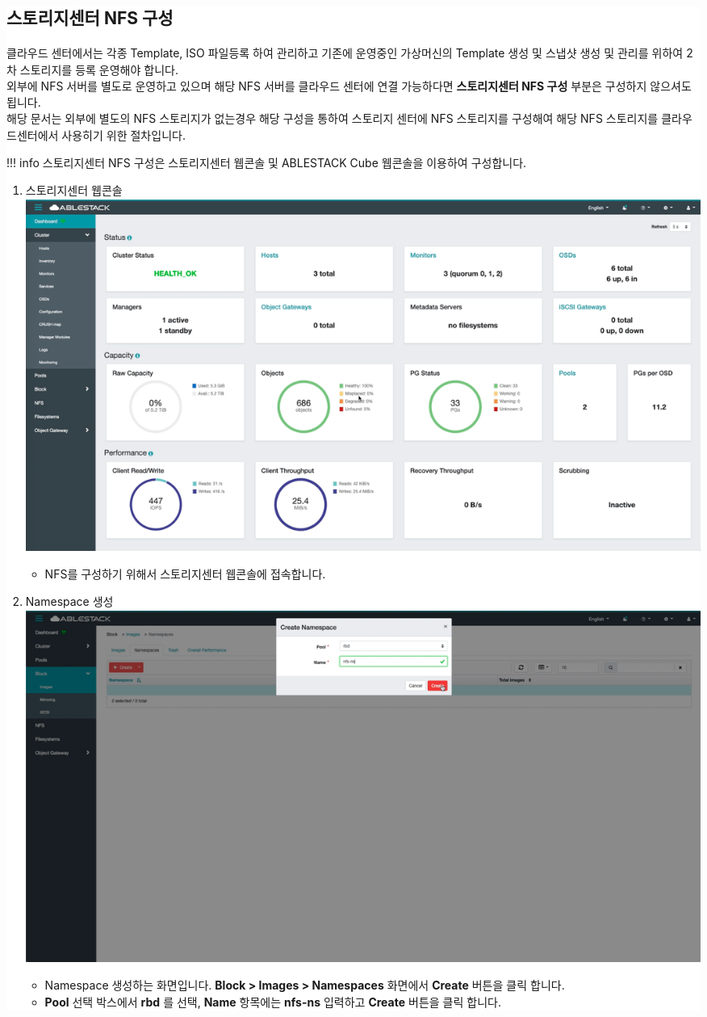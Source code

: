 ## 스토리지센터 NFS 구성
클라우드 센터에서는 각종 Template, ISO 파일등록 하여 관리하고 기존에 운영중인 가상머신의 Template 생성 및 스냅샷 생성 및 관리를
위하여 2차 스토리지를 등록 운영해야 합니다.  
외부에 NFS 서버를 별도로 운영하고 있으며 해당 NFS 서버를 클라우드 센터에 연결 가능하다면 **스토리지센터 NFS 구성** 부분은 구성하지 않으셔도 됩니다.  
해당 문서는 외부에 별도의 NFS 스토리지가 없는경우 해당 구성을 통하여 스토리지 센터에 NFS 스토리지를 구성해여 해당 NFS 스토리지를 클라우드센터에서 사용히기 위한 
절차입니다.

!!! info
    스토리지센터 NFS 구성은 스토리지센터 웹콘솔 및 ABLESTACK Cube 웹콘솔을 이용하여 구성합니다.

1. 스토리지센터 웹콘솔
    ![스토리지센터 웹콘솔](../assets/images/install-guide-mold-스토리지-웹콘솔.png)
    - NFS를 구성하기 위해서 스토리지센터 웹콘솔에 접속합니다.
    
2. Namespace 생성
    ![Namespace 생성](../assets/images/install-guide-mold-namespace-생성.png)
    - Namespace 생성하는 화면입니다. **Block > Images > Namespaces** 화면에서 **Create** 버튼을 클릭 합니다.
    - **Pool** 선택 박스에서 **rbd** 를 선택, **Name** 항목에는 **nfs-ns** 입력하고 **Create** 버튼을 클릭 합니다.
